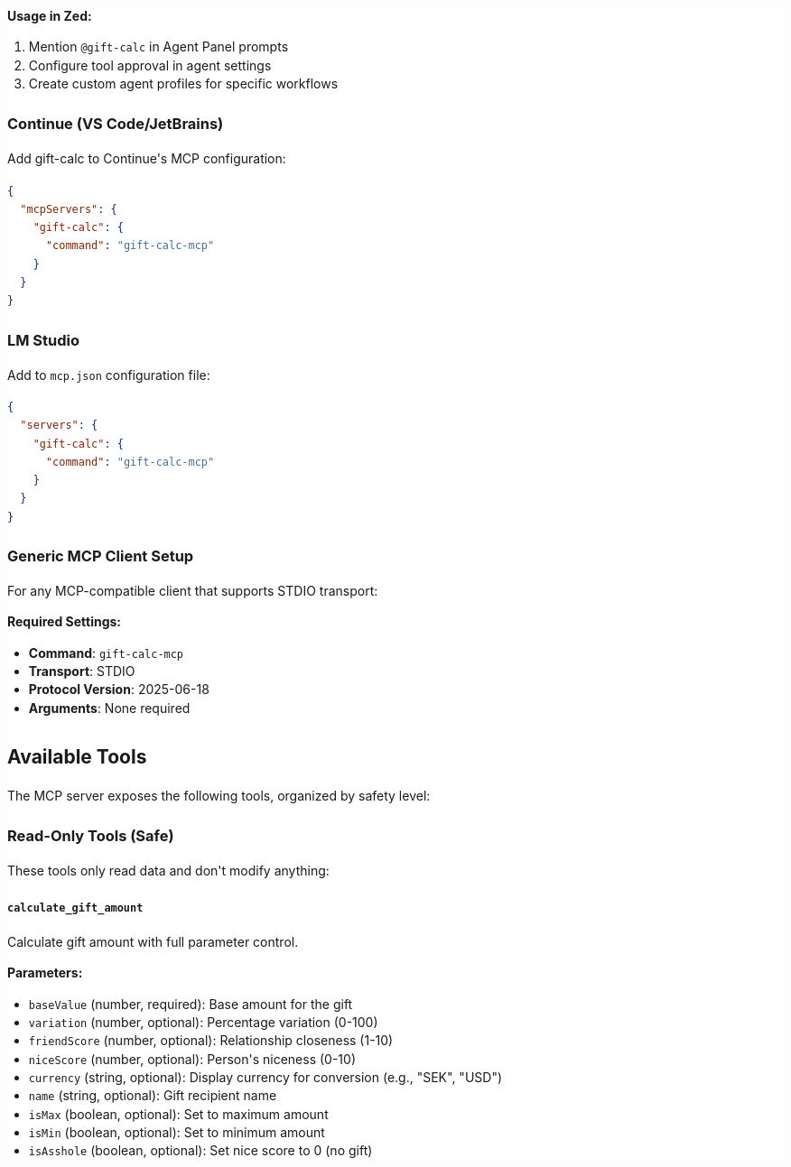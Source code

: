 **Usage in Zed:**
1. Mention `@gift-calc` in Agent Panel prompts
2. Configure tool approval in agent settings
3. Create custom agent profiles for specific workflows

### Continue (VS Code/JetBrains)

Add gift-calc to Continue's MCP configuration:

```json
{
  "mcpServers": {
    "gift-calc": {
      "command": "gift-calc-mcp"
    }
  }
}
```

### LM Studio
Add to `mcp.json` configuration file:
```json
{
  "servers": {
    "gift-calc": {
      "command": "gift-calc-mcp"
    }
  }
}
```

### Generic MCP Client Setup

For any MCP-compatible client that supports STDIO transport:

**Required Settings:**
- **Command**: `gift-calc-mcp`  
- **Transport**: STDIO  
- **Protocol Version**: 2025-06-18
- **Arguments**: None required

## Available Tools

The MCP server exposes the following tools, organized by safety level:

### Read-Only Tools (Safe)

These tools only read data and don't modify anything:

#### `calculate_gift_amount`
Calculate gift amount with full parameter control.

**Parameters:**
- `baseValue` (number, required): Base amount for the gift
- `variation` (number, optional): Percentage variation (0-100)
- `friendScore` (number, optional): Relationship closeness (1-10) 
- `niceScore` (number, optional): Person's niceness (0-10)
- `currency` (string, optional): Display currency for conversion (e.g., "SEK", "USD")
- `name` (string, optional): Gift recipient name
- `isMax` (boolean, optional): Set to maximum amount
- `isMin` (boolean, optional): Set to minimum amount
- `isAsshole` (boolean, optional): Set nice score to 0 (no gift)
